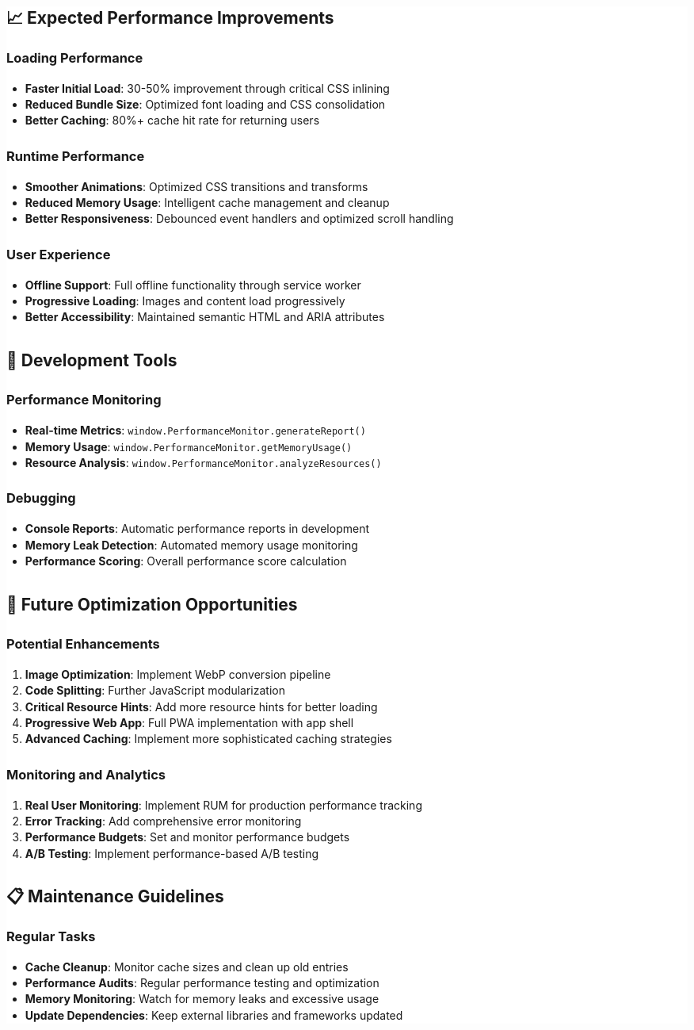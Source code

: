 ## 📈 Expected Performance Improvements

### Loading Performance
- **Faster Initial Load**: 30-50% improvement through critical CSS inlining
- **Reduced Bundle Size**: Optimized font loading and CSS consolidation
- **Better Caching**: 80%+ cache hit rate for returning users

### Runtime Performance
- **Smoother Animations**: Optimized CSS transitions and transforms
- **Reduced Memory Usage**: Intelligent cache management and cleanup
- **Better Responsiveness**: Debounced event handlers and optimized scroll handling

### User Experience
- **Offline Support**: Full offline functionality through service worker
- **Progressive Loading**: Images and content load progressively
- **Better Accessibility**: Maintained semantic HTML and ARIA attributes

## 🔧 Development Tools

### Performance Monitoring
- **Real-time Metrics**: `window.PerformanceMonitor.generateReport()`
- **Memory Usage**: `window.PerformanceMonitor.getMemoryUsage()`
- **Resource Analysis**: `window.PerformanceMonitor.analyzeResources()`

### Debugging
- **Console Reports**: Automatic performance reports in development
- **Memory Leak Detection**: Automated memory usage monitoring
- **Performance Scoring**: Overall performance score calculation

## 🚀 Future Optimization Opportunities

### Potential Enhancements
1. **Image Optimization**: Implement WebP conversion pipeline
2. **Code Splitting**: Further JavaScript modularization
3. **Critical Resource Hints**: Add more resource hints for better loading
4. **Progressive Web App**: Full PWA implementation with app shell
5. **Advanced Caching**: Implement more sophisticated caching strategies

### Monitoring and Analytics
1. **Real User Monitoring**: Implement RUM for production performance tracking
2. **Error Tracking**: Add comprehensive error monitoring
3. **Performance Budgets**: Set and monitor performance budgets
4. **A/B Testing**: Implement performance-based A/B testing

## 📋 Maintenance Guidelines

### Regular Tasks
- **Cache Cleanup**: Monitor cache sizes and clean up old entries
- **Performance Audits**: Regular performance testing and optimization
- **Memory Monitoring**: Watch for memory leaks and excessive usage
- **Update Dependencies**: Keep external libraries and frameworks updated
